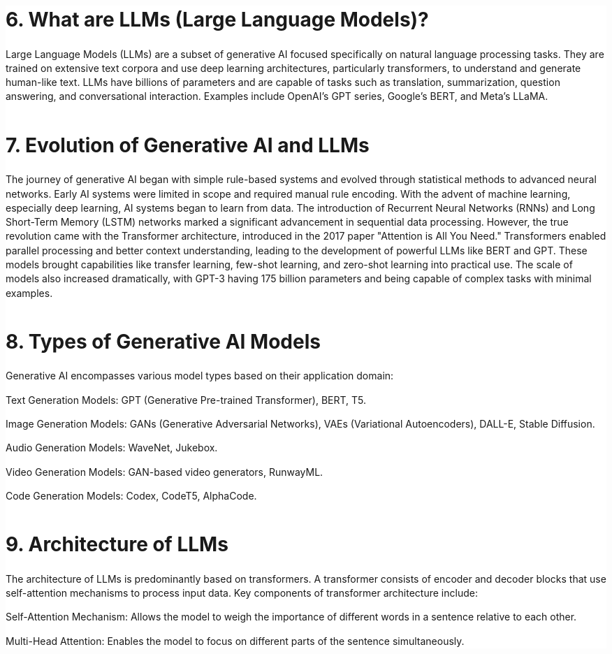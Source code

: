 # 6. What are LLMs (Large Language Models)?
Large Language Models (LLMs) are a subset of generative AI focused specifically on natural language processing tasks.
They are trained on extensive text corpora and use deep learning architectures, particularly transformers, to understand and generate human-like text.
LLMs have billions of parameters and are capable of tasks such as translation, summarization, question answering, and conversational interaction.
Examples include OpenAI’s GPT series, Google’s BERT, and Meta’s LLaMA.

# 7. Evolution of Generative AI and LLMs
The journey of generative AI began with simple rule-based systems and evolved through statistical methods to advanced neural networks.
Early AI systems were limited in scope and required manual rule encoding.
With the advent of machine learning, especially deep learning, AI systems began to learn from data.
The introduction of Recurrent Neural Networks (RNNs) and Long Short-Term Memory (LSTM) networks marked a significant advancement in sequential data processing.
However, the true revolution came with the Transformer architecture, introduced in the 2017 paper "Attention is All You Need."
Transformers enabled parallel processing and better context understanding, leading to the development of powerful LLMs like BERT and GPT.
These models brought capabilities like transfer learning, few-shot learning, and zero-shot learning into practical use.
The scale of models also increased dramatically, with GPT-3 having 175 billion parameters and being capable of complex tasks with minimal examples.

# 8. Types of Generative AI Models
Generative AI encompasses various model types based on their application domain:

Text Generation Models: GPT (Generative Pre-trained Transformer), BERT, T5.

Image Generation Models: GANs (Generative Adversarial Networks), VAEs (Variational Autoencoders), DALL-E, Stable Diffusion.

Audio Generation Models: WaveNet, Jukebox.

Video Generation Models: GAN-based video generators, RunwayML.

Code Generation Models: Codex, CodeT5, AlphaCode.

# 9. Architecture of LLMs
The architecture of LLMs is predominantly based on transformers.
A transformer consists of encoder and decoder blocks that use self-attention mechanisms to process input data.
Key components of transformer architecture include:

Self-Attention Mechanism: Allows the model to weigh the importance of different words in a sentence relative to each other.

Multi-Head Attention: Enables the model to focus on different parts of the sentence simultaneously.
